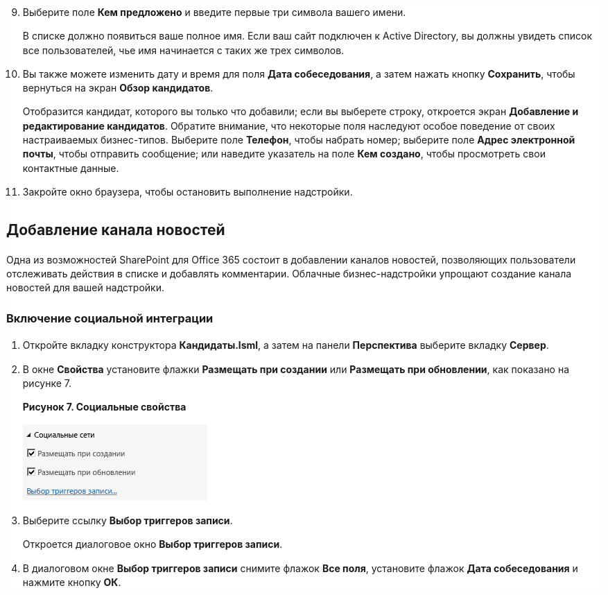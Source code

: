 9. Выберите поле **Кем предложено** и введите первые три символа вашего имени.
    
    В списке должно появиться ваше полное имя. Если ваш сайт подключен к Active Directory, вы должны увидеть список все пользователей, чье имя начинается с таких же трех символов.
    
  
10. Вы также можете изменить дату и время для поля **Дата собеседования**, а затем нажать кнопку **Сохранить**, чтобы вернуться на экран **Обзор кандидатов**.
    
    Отобразится кандидат, которого вы только что добавили; если вы выберете строку, откроется экран **Добавление и редактирование кандидатов**. Обратите внимание, что некоторые поля наследуют особое поведение от своих настраиваемых бизнес-типов. Выберите поле **Телефон**, чтобы набрать номер; выберите поле **Адрес электронной почты**, чтобы отправить сообщение; или наведите указатель на поле **Кем создано**, чтобы просмотреть свои контактные данные.
    
  
11. Закройте окно браузера, чтобы остановить выполнение надстройки.
    
  

## Добавление канала новостей
<a name="bk_feed"> </a>

Одна из возможностей SharePoint для Office 365 состоит в добавлении каналов новостей, позволяющих пользователи отслеживать действия в списке и добавлять комментарии. Облачные бизнес-надстройки упрощают создание канала новостей для вашей надстройки.
  
    
    

### Включение социальной интеграции


1. Откройте вкладку конструктора **Кандидаты.lsml**, а затем на панели **Перспектива** выберите вкладку **Сервер**.
    
  
2. В окне **Свойства** установите флажки **Размещать при создании** или **Размещать при обновлении**, как показано на рисунке 7.
    
   **Рисунок 7. Социальные свойства**

  

     ![Социальные свойства](images/CBAsocial.PNG)
  

  

  
3. Выберите ссылку **Выбор триггеров записи**.
    
    Откроется диалоговое окно **Выбор триггеров записи**.
    
  
4. В диалоговом окне **Выбор триггеров записи** снимите флажок **Все поля**, установите флажок **Дата собеседования** и нажмите кнопку **ОК**.
    